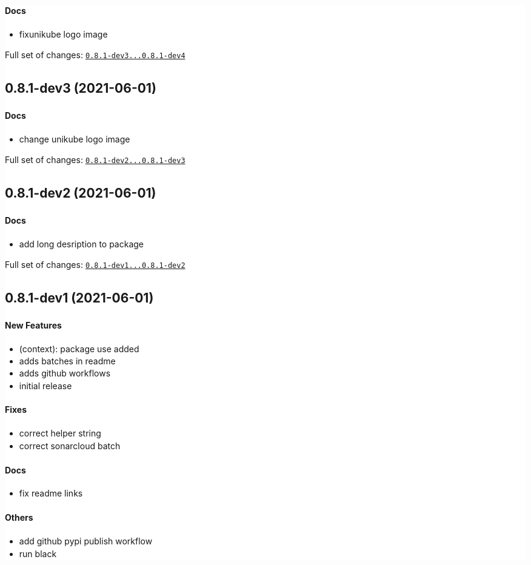 #### Docs

* fixunikube logo image

Full set of changes: [`0.8.1-dev3...0.8.1-dev4`](https://github.com/unikubehq/cli/compare/0.8.1-dev3...0.8.1-dev4)

## 0.8.1-dev3 (2021-06-01)

#### Docs

* change unikube logo image

Full set of changes: [`0.8.1-dev2...0.8.1-dev3`](https://github.com/unikubehq/cli/compare/0.8.1-dev2...0.8.1-dev3)

## 0.8.1-dev2 (2021-06-01)

#### Docs

* add long desription to package

Full set of changes: [`0.8.1-dev1...0.8.1-dev2`](https://github.com/unikubehq/cli/compare/0.8.1-dev1...0.8.1-dev2)

## 0.8.1-dev1 (2021-06-01)

#### New Features

* (context): package use added
* adds batches in readme
* adds github workflows
* initial release
#### Fixes

* correct helper string
* correct sonarcloud batch
#### Docs

* fix readme links
#### Others

* add github pypi publish workflow
* run black
